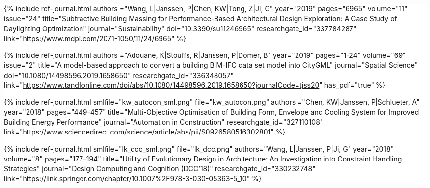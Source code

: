 {% include ref-journal.html
    authors ="Wang, L|Janssen, P|Chen, KW|Tong, Z|Ji, G"
    year="2019"
    pages="6965"
    volume="11"
    issue="24"
    title="Subtractive Building Massing for Performance-Based Architectural Design Exploration: A Case Study of Daylighting Optimization"
    journal="Sustainability"
    doi="10.3390/su11246965"
    researchgate_id="337784287"
    link="https://www.mdpi.com/2071-1050/11/24/6965"
%}

{% include ref-journal.html
    authors ="Adouane, K|Stouffs, R|Janssen, P|Domer, B"
    year="2019"
    pages="1-24"
    volume="69"
    issue="2"
    title="A model-based approach to convert a building BIM-IFC data set model into CityGML"
    journal="Spatial Science"
    doi="10.1080/14498596.2019.1658650"
    researchgate_id="336348057"
    link="https://www.tandfonline.com/doi/abs/10.1080/14498596.2019.1658650?journalCode=tjss20"
    has_pdf="true"
%}

{% include ref-journal.html
    smlfile="kw_autocon_sml.png" file="kw_autocon.png"
    authors ="Chen, KW|Janssen, P|Schlueter, A"
    year="2018"
    pages="449-457"
    title="Multi-Objective Optimisation of Building Form, Envelope and Cooling System for Improved Building Energy Performance"
    journal="Automation in Construction"
    researchgate_id="327110108"
    link="https://www.sciencedirect.com/science/article/abs/pii/S0926580516302801"
%}

{% include ref-journal.html
    smlfile="lk_dcc_sml.png" file="lk_dcc.png"
    authors="Wang, L|Janssen, P|Ji, G"
    year="2018"
    volume="8"
    pages="177-194"
    title="Utility of Evolutionary Design in Architecture: An Investigation into Constraint Handling Strategies"
    journal="Design Computing and Cognition (DCC’18)"
    researchgate_id="330232748"
    link="https://link.springer.com/chapter/10.1007%2F978-3-030-05363-5_10"
%}

